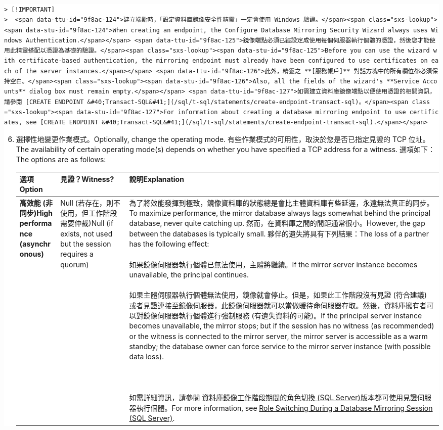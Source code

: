     > [!IMPORTANT]  
    >  <span data-ttu-id="9f8ac-124">建立端點時，「設定資料庫鏡像安全性精靈」一定會使用 Windows 驗證。</span><span class="sxs-lookup"><span data-stu-id="9f8ac-124">When creating an endpoint, the Configure Database Mirroring Security Wizard always uses Windows Authentication.</span></span> <span data-ttu-id="9f8ac-125">鏡像端點必須已經設定成使用每個伺服器執行個體的憑證，然後您才能使用此精靈搭配以憑證為基礎的驗證。</span><span class="sxs-lookup"><span data-stu-id="9f8ac-125">Before you can use the wizard with certificate-based authentication, the mirroring endpoint must already have been configured to use certificates on each of the server instances.</span></span> <span data-ttu-id="9f8ac-126">此外，精靈之 **[服務帳戶]** 對話方塊中的所有欄位都必須保持空白。</span><span class="sxs-lookup"><span data-stu-id="9f8ac-126">Also, all the fields of the wizard's **Service Accounts** dialog box must remain empty.</span></span> <span data-ttu-id="9f8ac-127">如需建立資料庫鏡像端點以便使用憑證的相關資訊，請參閱 [CREATE ENDPOINT &#40;Transact-SQL&#41;](/sql/t-sql/statements/create-endpoint-transact-sql)。</span><span class="sxs-lookup"><span data-stu-id="9f8ac-127">For information about creating a database mirroring endpoint to use certificates, see [CREATE ENDPOINT &#40;Transact-SQL&#41;](/sql/t-sql/statements/create-endpoint-transact-sql).</span></span>  
  
6.  <span data-ttu-id="9f8ac-128">選擇性地變更作業模式。</span><span class="sxs-lookup"><span data-stu-id="9f8ac-128">Optionally, change the operating mode.</span></span> <span data-ttu-id="9f8ac-129">有些作業模式的可用性，取決於您是否已指定見證的 TCP 位址。</span><span class="sxs-lookup"><span data-stu-id="9f8ac-129">The availability of certain operating mode(s) depends on whether you have specified a TCP address for a witness.</span></span> <span data-ttu-id="9f8ac-130">選項如下：</span><span class="sxs-lookup"><span data-stu-id="9f8ac-130">The options are as follows:</span></span>  
  
    |<span data-ttu-id="9f8ac-131">選項</span><span class="sxs-lookup"><span data-stu-id="9f8ac-131">Option</span></span>|<span data-ttu-id="9f8ac-132">見證？</span><span class="sxs-lookup"><span data-stu-id="9f8ac-132">Witness?</span></span>|<span data-ttu-id="9f8ac-133">說明</span><span class="sxs-lookup"><span data-stu-id="9f8ac-133">Explanation</span></span>|  
    |------------|--------------|-----------------|  
    |<span data-ttu-id="9f8ac-134">**高效能 (非同步)**</span><span class="sxs-lookup"><span data-stu-id="9f8ac-134">**High performance (asynchronous)**</span></span>|<span data-ttu-id="9f8ac-135">Null (若存在，則不使用，但工作階段需要仲裁)</span><span class="sxs-lookup"><span data-stu-id="9f8ac-135">Null (if exists, not used but the session requires a quorum)</span></span>|<span data-ttu-id="9f8ac-136">為了將效能發揮到極致，鏡像資料庫的狀態總是會比主體資料庫有些延遲，永遠無法真正的同步。</span><span class="sxs-lookup"><span data-stu-id="9f8ac-136">To maximize performance, the mirror database always lags somewhat behind the principal database, never quite catching up.</span></span> <span data-ttu-id="9f8ac-137">然而，在資料庫之間的間距通常很小。</span><span class="sxs-lookup"><span data-stu-id="9f8ac-137">However, the gap between the databases is typically small.</span></span> <span data-ttu-id="9f8ac-138">夥伴的遺失將具有下列結果：</span><span class="sxs-lookup"><span data-stu-id="9f8ac-138">The loss of a partner has the following effect:</span></span><br /><br /> <span data-ttu-id="9f8ac-139">如果鏡像伺服器執行個體已無法使用，主體將繼續。</span><span class="sxs-lookup"><span data-stu-id="9f8ac-139">If the mirror server instance becomes unavailable, the principal continues.</span></span><br /><br /> <span data-ttu-id="9f8ac-140">如果主體伺服器執行個體無法使用，鏡像就會停止。但是，如果此工作階段沒有見證 (符合建議) 或者見證連接至鏡像伺服器，此鏡像伺服器就可以當做暖待命伺服器存取。然後，資料庫擁有者可以對鏡像伺服器執行個體進行強制服務 (有遺失資料的可能)。</span><span class="sxs-lookup"><span data-stu-id="9f8ac-140">If the principal server instance becomes unavailable, the mirror stops; but if the session has no witness (as recommended) or the witness is connected to the mirror server, the mirror server is accessible as a warm standby; the database owner can force service to the mirror server instance (with possible data loss).</span></span><br /><br /> <br /><br /> <span data-ttu-id="9f8ac-141">如需詳細資訊，請參閱 [資料庫鏡像工作階段期間的角色切換 &#40;SQL Server&#41;](role-switching-during-a-database-mirroring-session-sql-server.md)版本都可使用見證伺服器執行個體。</span><span class="sxs-lookup"><span data-stu-id="9f8ac-141">For more information, see [Role Switching During a Database Mirroring Session &#40;SQL Server&#41;](role-switching-during-a-database-mirroring-session-sql-server.md).</span></span>|  